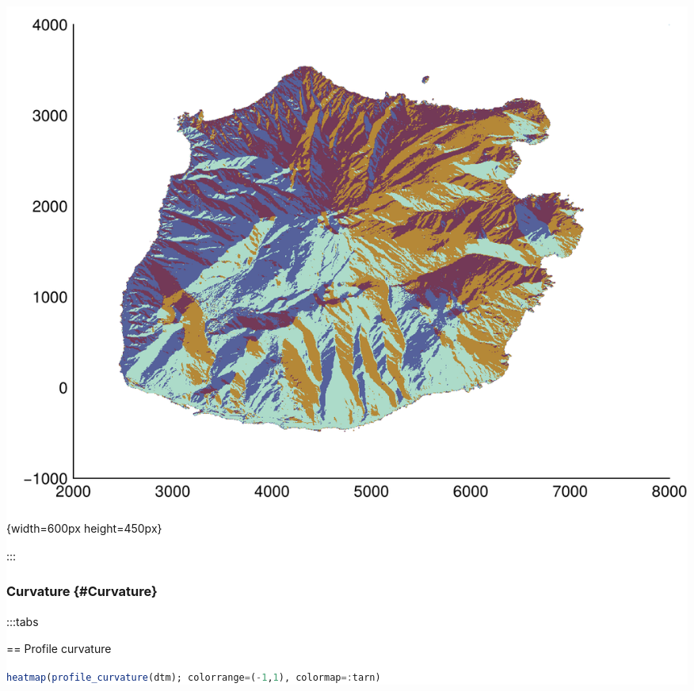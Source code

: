 ![](kimqmkr.png){width=600px height=450px}

:::

### Curvature {#Curvature}

:::tabs

== Profile curvature

```julia
heatmap(profile_curvature(dtm); colorrange=(-1,1), colormap=:tarn)
```
